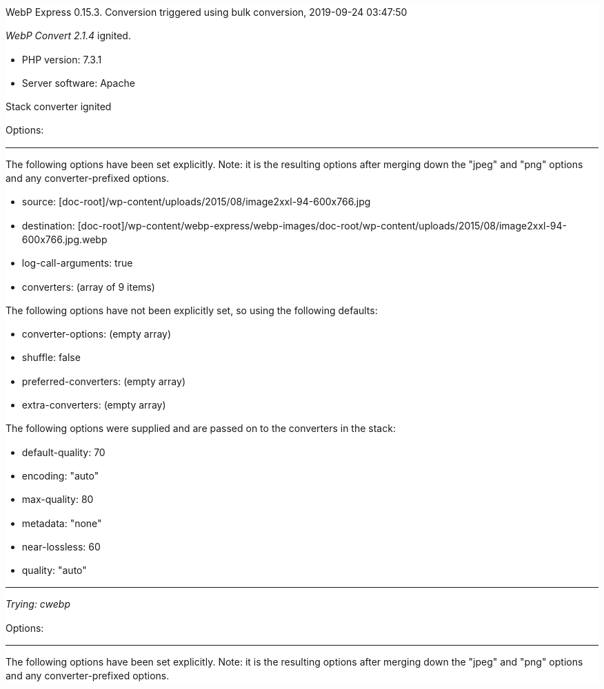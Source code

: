 WebP Express 0.15.3. Conversion triggered using bulk conversion, 2019-09-24 03:47:50


*WebP Convert 2.1.4*  ignited.

- PHP version: 7.3.1

- Server software: Apache


Stack converter ignited


Options:

------------

The following options have been set explicitly. Note: it is the resulting options after merging down the "jpeg" and "png" options and any converter-prefixed options.

- source: [doc-root]/wp-content/uploads/2015/08/image2xxl-94-600x766.jpg

- destination: [doc-root]/wp-content/webp-express/webp-images/doc-root/wp-content/uploads/2015/08/image2xxl-94-600x766.jpg.webp

- log-call-arguments: true

- converters: (array of 9 items)


The following options have not been explicitly set, so using the following defaults:

- converter-options: (empty array)

- shuffle: false

- preferred-converters: (empty array)

- extra-converters: (empty array)


The following options were supplied and are passed on to the converters in the stack:

- default-quality: 70

- encoding: "auto"

- max-quality: 80

- metadata: "none"

- near-lossless: 60

- quality: "auto"

------------



*Trying: cwebp* 


Options:

------------

The following options have been set explicitly. Note: it is the resulting options after merging down the "jpeg" and "png" options and any converter-prefixed options.

